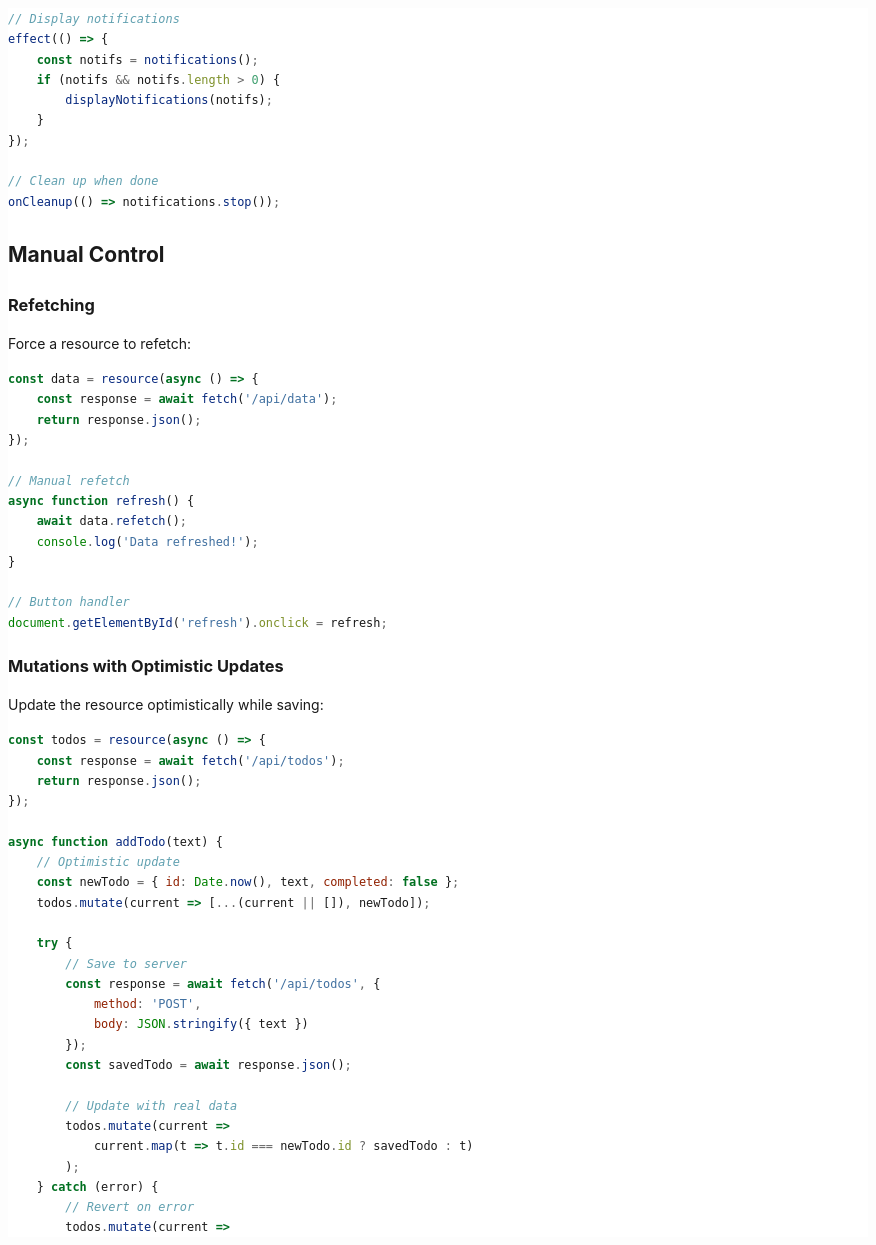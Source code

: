```javascript
// Display notifications
effect(() => {
    const notifs = notifications();
    if (notifs && notifs.length > 0) {
        displayNotifications(notifs);
    }
});

// Clean up when done
onCleanup(() => notifications.stop());
```

## Manual Control

### Refetching

Force a resource to refetch:

```javascript
const data = resource(async () => {
    const response = await fetch('/api/data');
    return response.json();
});

// Manual refetch
async function refresh() {
    await data.refetch();
    console.log('Data refreshed!');
}

// Button handler
document.getElementById('refresh').onclick = refresh;
```

### Mutations with Optimistic Updates

Update the resource optimistically while saving:

```javascript
const todos = resource(async () => {
    const response = await fetch('/api/todos');
    return response.json();
});

async function addTodo(text) {
    // Optimistic update
    const newTodo = { id: Date.now(), text, completed: false };
    todos.mutate(current => [...(current || []), newTodo]);
    
    try {
        // Save to server
        const response = await fetch('/api/todos', {
            method: 'POST',
            body: JSON.stringify({ text })
        });
        const savedTodo = await response.json();
        
        // Update with real data
        todos.mutate(current => 
            current.map(t => t.id === newTodo.id ? savedTodo : t)
        );
    } catch (error) {
        // Revert on error
        todos.mutate(current => 
```